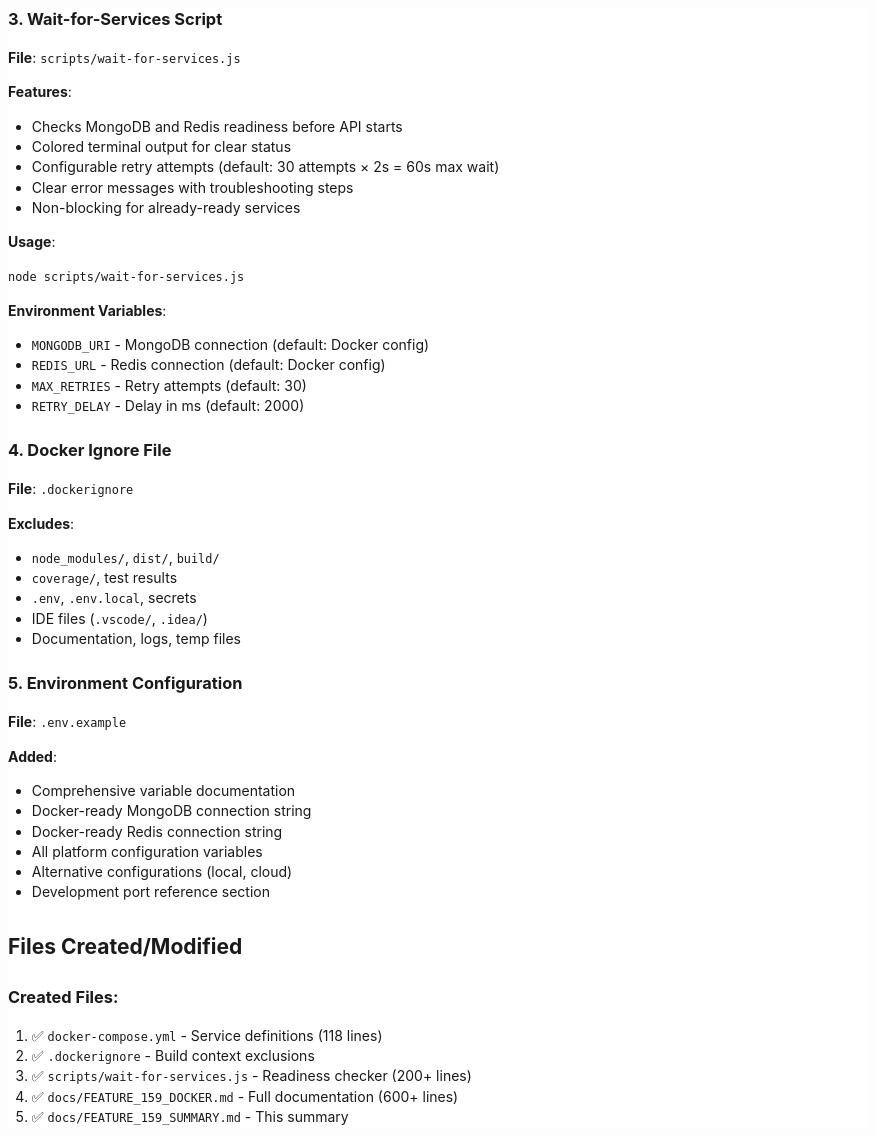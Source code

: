 ### 3. Wait-for-Services Script

**File**: `scripts/wait-for-services.js`

**Features**:

- Checks MongoDB and Redis readiness before API starts
- Colored terminal output for clear status
- Configurable retry attempts (default: 30 attempts × 2s = 60s max wait)
- Clear error messages with troubleshooting steps
- Non-blocking for already-ready services

**Usage**:

```bash
node scripts/wait-for-services.js
```

**Environment Variables**:

- `MONGODB_URI` - MongoDB connection (default: Docker config)
- `REDIS_URL` - Redis connection (default: Docker config)
- `MAX_RETRIES` - Retry attempts (default: 30)
- `RETRY_DELAY` - Delay in ms (default: 2000)

### 4. Docker Ignore File

**File**: `.dockerignore`

**Excludes**:

- `node_modules/`, `dist/`, `build/`
- `coverage/`, test results
- `.env`, `.env.local`, secrets
- IDE files (`.vscode/`, `.idea/`)
- Documentation, logs, temp files

### 5. Environment Configuration

**File**: `.env.example`

**Added**:

- Comprehensive variable documentation
- Docker-ready MongoDB connection string
- Docker-ready Redis connection string
- All platform configuration variables
- Alternative configurations (local, cloud)
- Development port reference section

## Files Created/Modified

### Created Files:

1. ✅ `docker-compose.yml` - Service definitions (118 lines)
2. ✅ `.dockerignore` - Build context exclusions
3. ✅ `scripts/wait-for-services.js` - Readiness checker (200+ lines)
4. ✅ `docs/FEATURE_159_DOCKER.md` - Full documentation (600+ lines)
5. ✅ `docs/FEATURE_159_SUMMARY.md` - This summary
